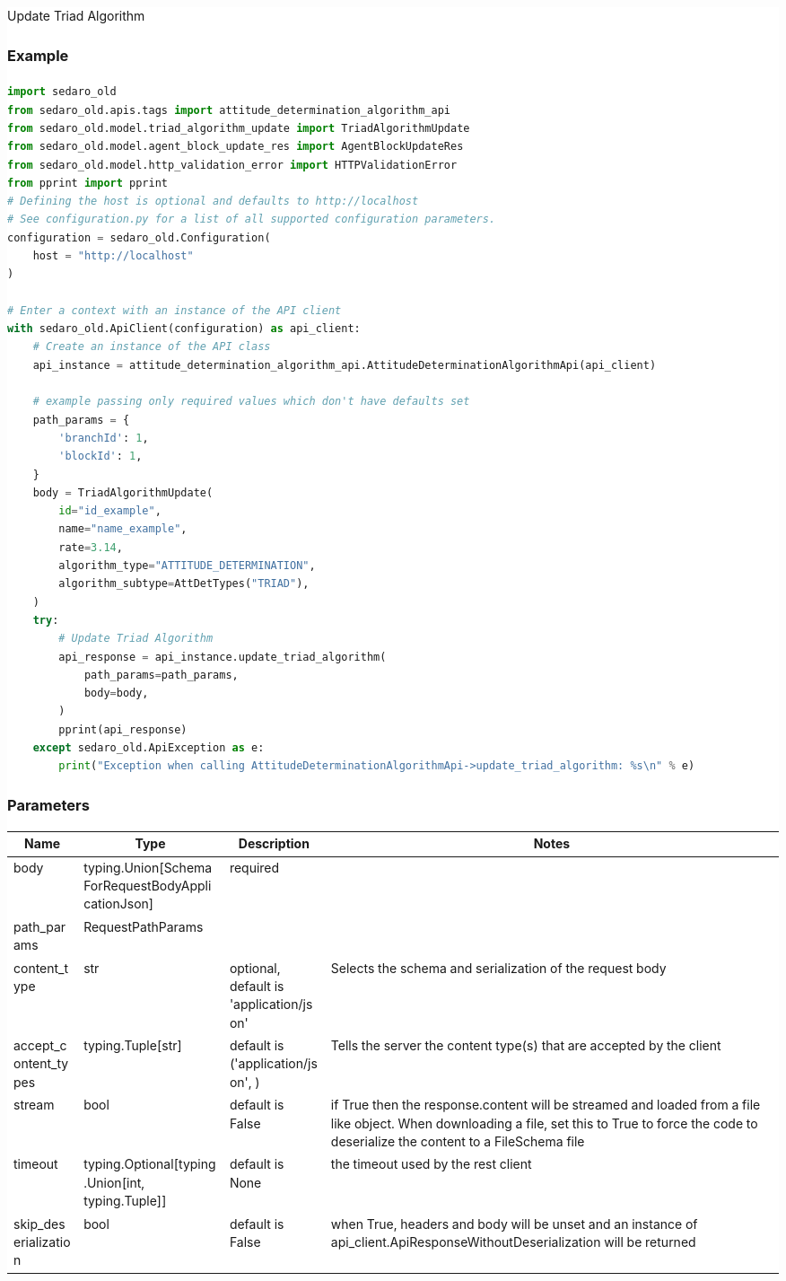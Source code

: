 Update Triad Algorithm

### Example

```python
import sedaro_old
from sedaro_old.apis.tags import attitude_determination_algorithm_api
from sedaro_old.model.triad_algorithm_update import TriadAlgorithmUpdate
from sedaro_old.model.agent_block_update_res import AgentBlockUpdateRes
from sedaro_old.model.http_validation_error import HTTPValidationError
from pprint import pprint
# Defining the host is optional and defaults to http://localhost
# See configuration.py for a list of all supported configuration parameters.
configuration = sedaro_old.Configuration(
    host = "http://localhost"
)

# Enter a context with an instance of the API client
with sedaro_old.ApiClient(configuration) as api_client:
    # Create an instance of the API class
    api_instance = attitude_determination_algorithm_api.AttitudeDeterminationAlgorithmApi(api_client)

    # example passing only required values which don't have defaults set
    path_params = {
        'branchId': 1,
        'blockId': 1,
    }
    body = TriadAlgorithmUpdate(
        id="id_example",
        name="name_example",
        rate=3.14,
        algorithm_type="ATTITUDE_DETERMINATION",
        algorithm_subtype=AttDetTypes("TRIAD"),
    )
    try:
        # Update Triad Algorithm
        api_response = api_instance.update_triad_algorithm(
            path_params=path_params,
            body=body,
        )
        pprint(api_response)
    except sedaro_old.ApiException as e:
        print("Exception when calling AttitudeDeterminationAlgorithmApi->update_triad_algorithm: %s\n" % e)
```
### Parameters

Name | Type | Description  | Notes
------------- | ------------- | ------------- | -------------
body | typing.Union[SchemaForRequestBodyApplicationJson] | required |
path_params | RequestPathParams | |
content_type | str | optional, default is 'application/json' | Selects the schema and serialization of the request body
accept_content_types | typing.Tuple[str] | default is ('application/json', ) | Tells the server the content type(s) that are accepted by the client
stream | bool | default is False | if True then the response.content will be streamed and loaded from a file like object. When downloading a file, set this to True to force the code to deserialize the content to a FileSchema file
timeout | typing.Optional[typing.Union[int, typing.Tuple]] | default is None | the timeout used by the rest client
skip_deserialization | bool | default is False | when True, headers and body will be unset and an instance of api_client.ApiResponseWithoutDeserialization will be returned
